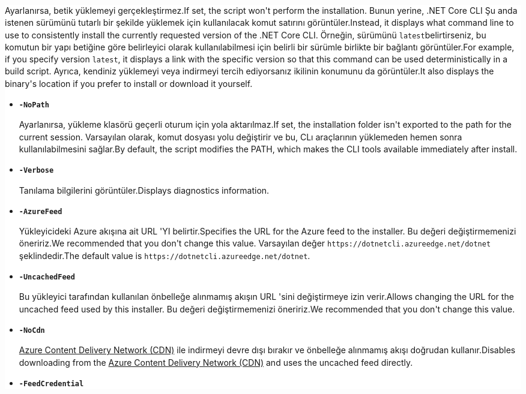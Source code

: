   <span data-ttu-id="b3f96-160">Ayarlanırsa, betik yüklemeyi gerçekleştirmez.</span><span class="sxs-lookup"><span data-stu-id="b3f96-160">If set, the script won't perform the installation.</span></span> <span data-ttu-id="b3f96-161">Bunun yerine, .NET Core CLI Şu anda istenen sürümünü tutarlı bir şekilde yüklemek için kullanılacak komut satırını görüntüler.</span><span class="sxs-lookup"><span data-stu-id="b3f96-161">Instead, it displays what command line to use to consistently install the currently requested version of the .NET Core CLI.</span></span> <span data-ttu-id="b3f96-162">Örneğin, sürümünü `latest`belirtirseniz, bu komutun bir yapı betiğine göre belirleyici olarak kullanılabilmesi için belirli bir sürümle birlikte bir bağlantı görüntüler.</span><span class="sxs-lookup"><span data-stu-id="b3f96-162">For example, if you specify version `latest`, it displays a link with the specific version so that this command can be used deterministically in a build script.</span></span> <span data-ttu-id="b3f96-163">Ayrıca, kendiniz yüklemeyi veya indirmeyi tercih ediyorsanız ikilinin konumunu da görüntüler.</span><span class="sxs-lookup"><span data-stu-id="b3f96-163">It also displays the binary's location if you prefer to install or download it yourself.</span></span>

- **`-NoPath`**

  <span data-ttu-id="b3f96-164">Ayarlanırsa, yükleme klasörü geçerli oturum için yola aktarılmaz.</span><span class="sxs-lookup"><span data-stu-id="b3f96-164">If set, the installation folder isn't exported to the path for the current session.</span></span> <span data-ttu-id="b3f96-165">Varsayılan olarak, komut dosyası yolu değiştirir ve bu, CLı araçlarının yüklemeden hemen sonra kullanılabilmesini sağlar.</span><span class="sxs-lookup"><span data-stu-id="b3f96-165">By default, the script modifies the PATH, which makes the CLI tools available immediately after install.</span></span>

- **`-Verbose`**

  <span data-ttu-id="b3f96-166">Tanılama bilgilerini görüntüler.</span><span class="sxs-lookup"><span data-stu-id="b3f96-166">Displays diagnostics information.</span></span>

- **`-AzureFeed`**

  <span data-ttu-id="b3f96-167">Yükleyicideki Azure akışına ait URL 'YI belirtir.</span><span class="sxs-lookup"><span data-stu-id="b3f96-167">Specifies the URL for the Azure feed to the installer.</span></span> <span data-ttu-id="b3f96-168">Bu değeri değiştirmemenizi öneririz.</span><span class="sxs-lookup"><span data-stu-id="b3f96-168">We recommended that you don't change this value.</span></span> <span data-ttu-id="b3f96-169">Varsayılan değer `https://dotnetcli.azureedge.net/dotnet` şeklindedir.</span><span class="sxs-lookup"><span data-stu-id="b3f96-169">The default value is `https://dotnetcli.azureedge.net/dotnet`.</span></span>

- **`-UncachedFeed`**

  <span data-ttu-id="b3f96-170">Bu yükleyici tarafından kullanılan önbelleğe alınmamış akışın URL 'sini değiştirmeye izin verir.</span><span class="sxs-lookup"><span data-stu-id="b3f96-170">Allows changing the URL for the uncached feed used by this installer.</span></span> <span data-ttu-id="b3f96-171">Bu değeri değiştirmemenizi öneririz.</span><span class="sxs-lookup"><span data-stu-id="b3f96-171">We recommended that you don't change this value.</span></span>

- **`-NoCdn`**

  <span data-ttu-id="b3f96-172">[Azure Content Delivery Network (CDN)](https://docs.microsoft.com/azure/cdn/cdn-overview) ile indirmeyi devre dışı bırakır ve önbelleğe alınmamış akışı doğrudan kullanır.</span><span class="sxs-lookup"><span data-stu-id="b3f96-172">Disables downloading from the [Azure Content Delivery Network (CDN)](https://docs.microsoft.com/azure/cdn/cdn-overview) and uses the uncached feed directly.</span></span>

- **`-FeedCredential`**
